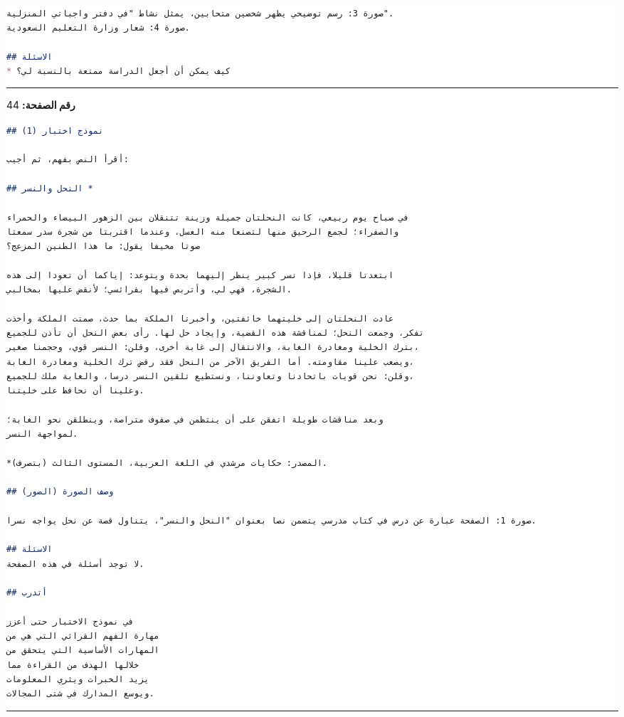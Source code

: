 ```markdown
صورة 3: رسم توضيحي يظهر شخصين متحابين، يمثل نشاط "في دفتر واجباتي المنزلية".
صورة 4: شعار وزارة التعليم السعودية.

## الاسئلة
* كيف يمكن أن أجعل الدراسة ممتعة بالنسبة لي؟
```
-----------------------------------------

**رقم الصفحة:** 44
```markdown
## نموذج اختبار (1)

أقرأ النص بفهم، ثم أجيب:

## النحل والنسر *

في صباح يوم ربيعي، كانت النحلتان جميلة وزينة تتنقلان بين الزهور البيضاء والحمراء
والصفراء؛ لجمع الرحيق منها لتصنعا منه العسل، وعندما اقتربتا من شجرة سدر سمعتا
صوتا مخيفا يقول: ما هذا الطنين المزعج؟

ابتعدتا قليلا، فإذا نسر كبير ينظر إليهما بحدة ويتوعد: إياكما أن تعودا إلى هذه
الشجرة، فهي لي، وأتربص فيها بفرائسي؛ لأنقض عليها بمخالبي.

عادت النحلتان إلى خليتهما خائفتين، وأخبرتا الملكة بما حدث، صمتت الملكة وأخذت
تفكر، وجمعت النحل؛ لمناقشة هذه القضية، وإيجاد حل لها. رأى بعض النحل أن تأذن للجميع
بترك الخلية ومغادرة الغابة، والانتقال إلى غابة أخرى، وقلن: النسر قوي، وحجمنا صغير،
ويصعب علينا مقاومته. أما الفريق الآخر من النحل فقد رفض ترك الخلية ومغادرة الغابة،
وقلن: نحن قويات باتحادنا وتعاوننا، ونستطيع تلقين النسر درسا، والغابة ملك للجميع،
وعلينا أن نحافظ على خليتنا.

وبعد مناقشات طويلة اتفقن على أن ينتظمن في صفوف متراصة، وينطلقن نحو الغابة؛
لمواجهة النسر.

*المصدر: حكايات مرشدي في اللغة العربية، المستوى الثالث (بتصرف).

## وصف الصورة (الصور)

صورة 1: الصفحة عبارة عن درس في كتاب مدرسي يتضمن نصا بعنوان "النحل والنسر"، يتناول قصة عن نحل يواجه نسرا.

## الاسئلة
لا توجد أسئلة في هذه الصفحة.

## أتدرب

في نموذج الاختبار حتى أعزز
مهارة الفهم القرائي التي هي من
المهارات الأساسية التي يتحقق من
خلالها الهدف من القراءة مما
يزيد الخبرات ويثري المعلومات
ويوسع المدارك في شتى المجالات.
```
-----------------------------------------

